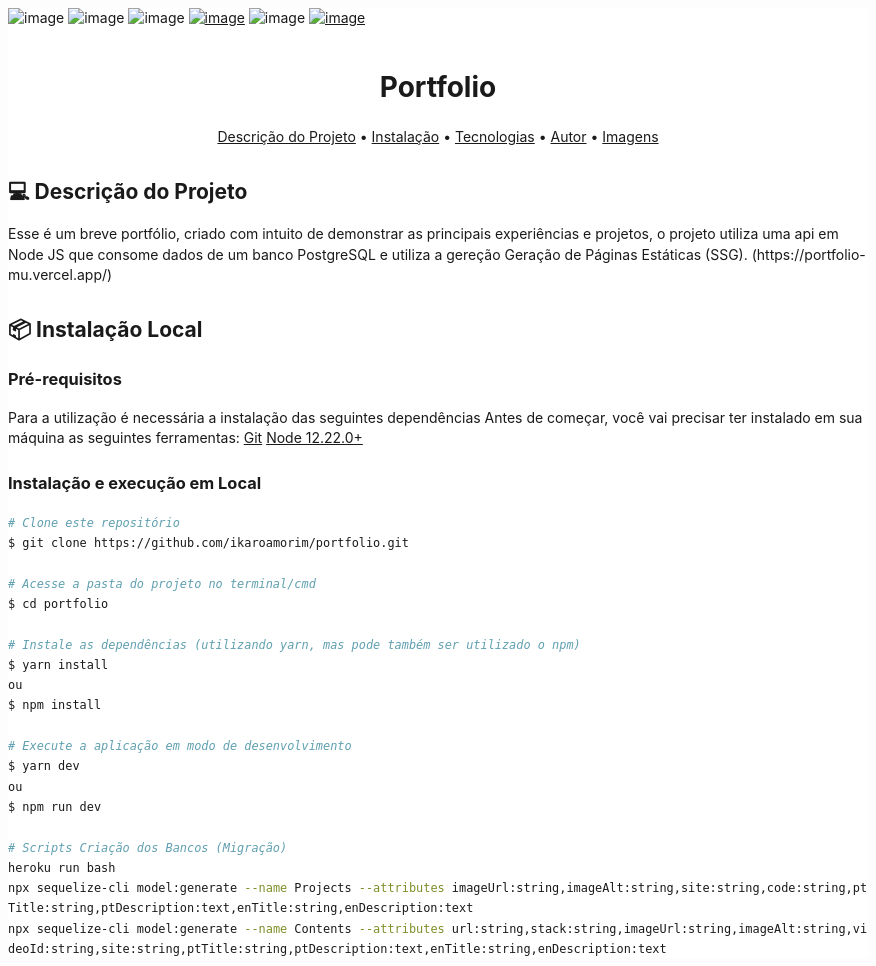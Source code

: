 
![image](https://img.shields.io/badge/next.js-000000?style=for-the-badge&logo=next.js&logoColor=white)
![image](https://img.shields.io/badge/React-20232A?style=for-the-badge&logo=react&logoColor=61DAFB)
![image](https://img.shields.io/github/repo-size/ikaroamorim/portfolio)
[![image](https://img.shields.io/github/last-commit/ikaroamorim/portfolio)](https://github.com/ikaroamorim/portfolio/commits/master)
![image](https://img.shields.io/badge/license-MIT-brightgreen)
[![image](https://img.shields.io/github/stars/ikaroamorim/portfolio?style=social)](https://github.com/ikaroamorim/promobit-movies/stargazers)

<h1 align="center">Portfolio</h1>

<p align="center">
 <a href="#descricao">Descrição do Projeto</a> •
 <a href="#instalacao">Instalação</a> • 
 <a href="#tecnologias">Tecnologias</a> • 
 <a href="#autor">Autor</a> • 
 <a href="#imagens">Imagens</a>
</p>

<a name="descricao"></a>
## 💻 Descrição do Projeto 
<p> Esse é um breve portfólio, criado com intuito de demonstrar as principais experiências e projetos, o projeto utiliza uma api em Node JS que consome dados de um banco PostgreSQL e utiliza a gereção Geração de Páginas Estáticas (SSG). (https://portfolio-mu.vercel.app/) </p>

<a name="instalacao"></a>
## 📦 Instalação Local

### Pré-requisitos
Para a utilização é necessária a instalação das seguintes dependências
Antes de começar, você vai precisar ter instalado em sua máquina as seguintes ferramentas:
[Git](https://git-scm.com)
[Node 12.22.0+](https://nodejs.org/en/)

### Instalação e execução em Local

```bash
# Clone este repositório
$ git clone https://github.com/ikaroamorim/portfolio.git

# Acesse a pasta do projeto no terminal/cmd
$ cd portfolio

# Instale as dependências (utilizando yarn, mas pode também ser utilizado o npm)
$ yarn install
ou 
$ npm install

# Execute a aplicação em modo de desenvolvimento
$ yarn dev
ou 
$ npm run dev

# Scripts Criação dos Bancos (Migração)
heroku run bash
npx sequelize-cli model:generate --name Projects --attributes imageUrl:string,imageAlt:string,site:string,code:string,ptTitle:string,ptDescription:text,enTitle:string,enDescription:text
npx sequelize-cli model:generate --name Contents --attributes url:string,stack:string,imageUrl:string,imageAlt:string,videoId:string,site:string,ptTitle:string,ptDescription:text,enTitle:string,enDescription:text
```